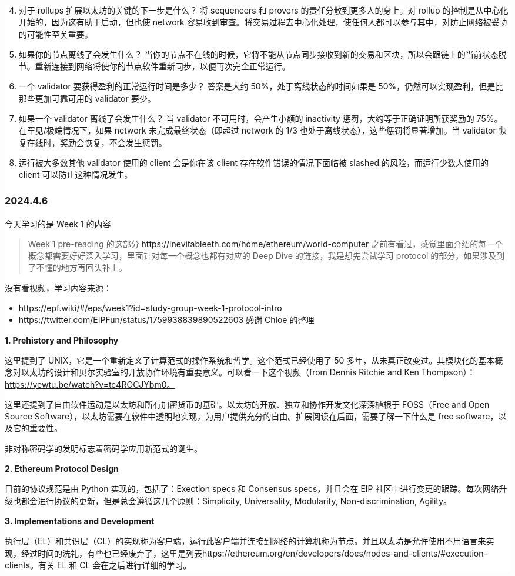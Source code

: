 4. 对于 rollups 扩展以太坊的关键的下一步是什么？
   将 sequencers 和 provers 的责任分散到更多人的身上。对 rollup 的控制是从中心化开始的，因为这有助于启动，但也使 network 容易收到审查。将交易过程去中心化处理，使任何人都可以参与其中，对防止网络被妥协的可能性至关重要。

5. 如果你的节点离线了会发生什么？
   当你的节点不在线的时候，它将不能从节点同步接收到新的交易和区块，所以会跟链上的当前状态脱节。重新连接到网络将使你的节点软件重新同步，以便再次完全正常运行。

6. 一个 validator 要获得盈利的正常运行时间是多少？
   答案是大约 50%，处于离线状态的时间如果是 50%，仍然可以实现盈利，但是比那些更加可靠可用的 validator 要少。

7. 如果一个 validator 离线了会发生什么？
   当 validator 不可用时，会产生小额的 inactivity 惩罚，大约等于正确证明所获奖励的 75%。在罕见/极端情况下，如果 network 未完成最终状态（即超过 network 的 1/3 也处于离线状态），这些惩罚将显著增加。当 validator 恢复在线时，奖励会恢复，不会发生惩罚。

8. 运行被大多数其他 validator 使用的 client 会是你在该 client 存在软件错误的情况下面临被 slashed 的风险，而运行少数人使用的 client 可以防止这种情况发生。

### 2024.4.6

今天学习的是 Week 1 的内容

> Week 1 pre-reading 的这部分 https://inevitableeth.com/home/ethereum/world-computer 之前有看过，感觉里面介绍的每一个概念都需要好好深入学习，里面针对每一个概念也都有对应的 Deep Dive 的链接，我是想先尝试学习 protocol 的部分，如果涉及到了不懂的地方再回头补上。

没有看视频，学习内容来源：

- https://epf.wiki/#/eps/week1?id=study-group-week-1-protocol-intro
- https://twitter.com/EIPFun/status/1759938839890522603 感谢 Chloe 的整理

**1. Prehistory and Philosophy**

这里提到了 UNIX，它是一个重新定义了计算范式的操作系统和哲学。这个范式已经使用了 50 多年，从未真正改变过。其模块化的基本概念对以太坊的设计和贝尔实验室的开放协作环境有重要意义。可以看一下这个视频（from Dennis Ritchie and Ken Thompson）：https://yewtu.be/watch?v=tc4ROCJYbm0。

这里还提到了自由软件运动是以太坊和所有加密货币的基础。以太坊的开放、独立和协作开发文化深深植根于 FOSS（Free and Open Source Software），以太坊需要在软件中透明地实现，为用户提供充分的自由。扩展阅读在后面，需要了解一下什么是 free software，以及它的重要性。

非对称密码学的发明标志着密码学应用新范式的诞生。

**2. Ethereum Protocol Design**

目前的协议规范是由 Python 实现的，包括了：Exection specs 和 Consensus specs，并且会在 EIP 社区中进行变更的跟踪。每次网络升级也都会进行协议的更新，但是总会遵循这几个原则：Simplicity, Universality, Modularity, Non-discrimination, Agility。

**3. Implementations and Development**

执行层（EL）和共识层（CL）的实现称为客户端，运行此客户端并连接到网络的计算机称为节点。并且以太坊是允许使用不用语言来实现，经过时间的洗礼，有些也已经废弃了，这里是列表https://ethereum.org/en/developers/docs/nodes-and-clients/#execution-clients。有关 EL 和 CL 会在之后进行详细的学习。
